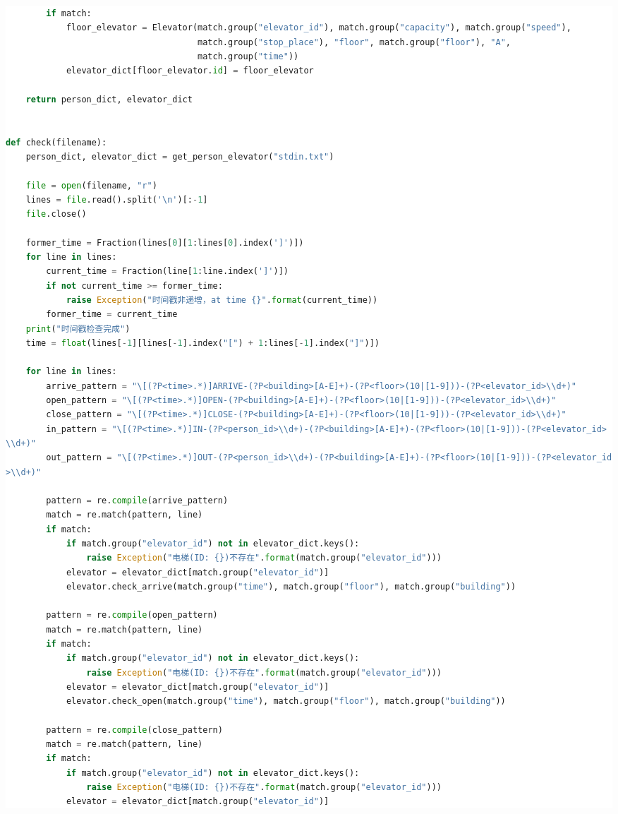 ```python
        if match:
            floor_elevator = Elevator(match.group("elevator_id"), match.group("capacity"), match.group("speed"),
                                      match.group("stop_place"), "floor", match.group("floor"), "A",
                                      match.group("time"))
            elevator_dict[floor_elevator.id] = floor_elevator

    return person_dict, elevator_dict


def check(filename):
    person_dict, elevator_dict = get_person_elevator("stdin.txt")

    file = open(filename, "r")
    lines = file.read().split('\n')[:-1]
    file.close()

    former_time = Fraction(lines[0][1:lines[0].index(']')])
    for line in lines:
        current_time = Fraction(line[1:line.index(']')])
        if not current_time >= former_time:
            raise Exception("时间戳非递增，at time {}".format(current_time))
        former_time = current_time
    print("时间戳检查完成")
    time = float(lines[-1][lines[-1].index("[") + 1:lines[-1].index("]")])

    for line in lines:
        arrive_pattern = "\[(?P<time>.*)]ARRIVE-(?P<building>[A-E]+)-(?P<floor>(10|[1-9]))-(?P<elevator_id>\\d+)"
        open_pattern = "\[(?P<time>.*)]OPEN-(?P<building>[A-E]+)-(?P<floor>(10|[1-9]))-(?P<elevator_id>\\d+)"
        close_pattern = "\[(?P<time>.*)]CLOSE-(?P<building>[A-E]+)-(?P<floor>(10|[1-9]))-(?P<elevator_id>\\d+)"
        in_pattern = "\[(?P<time>.*)]IN-(?P<person_id>\\d+)-(?P<building>[A-E]+)-(?P<floor>(10|[1-9]))-(?P<elevator_id>\\d+)"
        out_pattern = "\[(?P<time>.*)]OUT-(?P<person_id>\\d+)-(?P<building>[A-E]+)-(?P<floor>(10|[1-9]))-(?P<elevator_id>\\d+)"

        pattern = re.compile(arrive_pattern)
        match = re.match(pattern, line)
        if match:
            if match.group("elevator_id") not in elevator_dict.keys():
                raise Exception("电梯(ID: {})不存在".format(match.group("elevator_id")))
            elevator = elevator_dict[match.group("elevator_id")]
            elevator.check_arrive(match.group("time"), match.group("floor"), match.group("building"))

        pattern = re.compile(open_pattern)
        match = re.match(pattern, line)
        if match:
            if match.group("elevator_id") not in elevator_dict.keys():
                raise Exception("电梯(ID: {})不存在".format(match.group("elevator_id")))
            elevator = elevator_dict[match.group("elevator_id")]
            elevator.check_open(match.group("time"), match.group("floor"), match.group("building"))

        pattern = re.compile(close_pattern)
        match = re.match(pattern, line)
        if match:
            if match.group("elevator_id") not in elevator_dict.keys():
                raise Exception("电梯(ID: {})不存在".format(match.group("elevator_id")))
            elevator = elevator_dict[match.group("elevator_id")]
```
